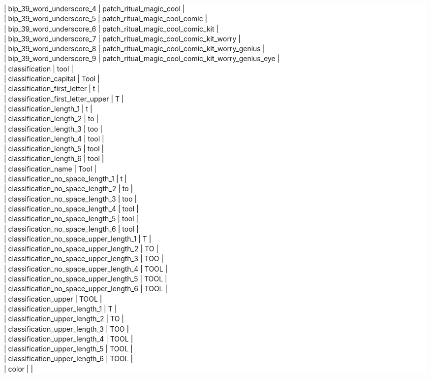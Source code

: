 | bip_39_word_underscore_4 | patch_ritual_magic_cool |  
| bip_39_word_underscore_5 | patch_ritual_magic_cool_comic |  
| bip_39_word_underscore_6 | patch_ritual_magic_cool_comic_kit |  
| bip_39_word_underscore_7 | patch_ritual_magic_cool_comic_kit_worry |  
| bip_39_word_underscore_8 | patch_ritual_magic_cool_comic_kit_worry_genius |  
| bip_39_word_underscore_9 | patch_ritual_magic_cool_comic_kit_worry_genius_eye |  
| classification | tool |  
| classification_capital | Tool |  
| classification_first_letter | t |  
| classification_first_letter_upper | T |  
| classification_length_1 | t |  
| classification_length_2 | to |  
| classification_length_3 | too |  
| classification_length_4 | tool |  
| classification_length_5 | tool |  
| classification_length_6 | tool |  
| classification_name | Tool |  
| classification_no_space_length_1 | t |  
| classification_no_space_length_2 | to |  
| classification_no_space_length_3 | too |  
| classification_no_space_length_4 | tool |  
| classification_no_space_length_5 | tool |  
| classification_no_space_length_6 | tool |  
| classification_no_space_upper_length_1 | T |  
| classification_no_space_upper_length_2 | TO |  
| classification_no_space_upper_length_3 | TOO |  
| classification_no_space_upper_length_4 | TOOL |  
| classification_no_space_upper_length_5 | TOOL |  
| classification_no_space_upper_length_6 | TOOL |  
| classification_upper | TOOL |  
| classification_upper_length_1 | T |  
| classification_upper_length_2 | TO |  
| classification_upper_length_3 | TOO |  
| classification_upper_length_4 | TOOL |  
| classification_upper_length_5 | TOOL |  
| classification_upper_length_6 | TOOL |  
| color |  |  